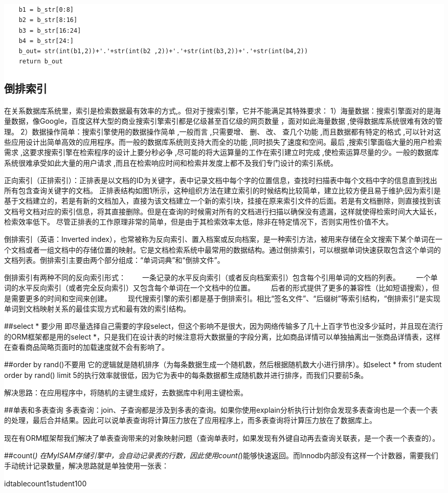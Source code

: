 ```
    b1 = b_str[0:8]
    b2 = b_str[8:16]
    b3 = b_str[16:24]
    b4 = b_str[24:]
    b_out= str(int(b1,2))+'.'+str(int(b2 ,2))+'.'+str(int(b3,2))+'.'+str(int(b4,2))
    return b_out
```




## 倒排索引

在关系数据库系统里，索引是检索数据最有效率的方式,。但对于搜索引擎，它并不能满足其特殊要求：
1）海量数据：搜索引擎面对的是海量数据，像Google，百度这样大型的商业搜索引擎索引都是亿级甚至百亿级的网页数量 ，面对如此海量数据 ,使得数据库系统很难有效的管理。
2）数据操作简单：搜索引擎使用的数据操作简单 ,一般而言 ,只需要增、 删、 改、 查几个功能 ,而且数据都有特定的格式 ,可以针对这些应用设计出简单高效的应用程序。而一般的数据库系统则支持大而全的功能 ,同时损失了速度和空间。最后 ,搜索引擎面临大量的用户检索需求 ,这要求搜索引擎在检索程序的设计上要分秒必争 ,尽可能的将大运算量的工作在索引建立时完成 ,使检索运算尽量的少。一般的数据库系统很难承受如此大量的用户请求 ,而且在检索响应时间和检索并发度上都不及我们专门设计的索引系统。



正向索引（正排索引）：正排表是以文档的ID为关键字，表中记录文档中每个字的位置信息，查找时扫描表中每个文档中字的信息直到找出所有包含查询关键字的文档。
正排表结构如图1所示，这种组织方法在建立索引的时候结构比较简单，建立比较方便且易于维护;因为索引是基于文档建立的，若是有新的文档加入，直接为该文档建立一个新的索引块，挂接在原来索引文件的后面。若是有文档删除，则直接找到该文档号文档对应的索引信息，将其直接删除。但是在查询的时候需对所有的文档进行扫描以确保没有遗漏，这样就使得检索时间大大延长，检索效率低下。
尽管正排表的工作原理非常的简单，但是由于其检索效率太低，除非在特定情况下，否则实用性价值不大。


倒排索引（英语：Inverted index），也常被称为反向索引、置入档案或反向档案，是一种索引方法，被用来存储在全文搜索下某个单词在一个文档或者一组文档中的存储位置的映射。它是文档检索系统中最常用的数据结构。通过倒排索引，可以根据单词快速获取包含这个单词的文档列表。倒排索引主要由两个部分组成：“单词词典”和“倒排文件”。
　　

倒排索引有两种不同的反向索引形式：
　　一条记录的水平反向索引（或者反向档案索引）包含每个引用单词的文档的列表。
　　一个单词的水平反向索引（或者完全反向索引）又包含每个单词在一个文档中的位置。
　　后者的形式提供了更多的兼容性（比如短语搜索），但是需要更多的时间和空间来创建。
　　现代搜索引擎的索引都是基于倒排索引。相比“签名文件”、“后缀树”等索引结构，“倒排索引”是实现单词到文档映射关系的最佳实现方式和最有效的索引结构。


##select * 要少用
即尽量选择自己需要的字段select，但这个影响不是很大，因为网络传输多了几十上百字节也没多少延时，并且现在流行的ORM框架都是用的select *，只是我们在设计表的时候注意将大数据量的字段分离，比如商品详情可以单独抽离出一张商品详情表，这样在查看商品简略页面时的加载速度就不会有影响了。

##order by rand()不要用
它的逻辑就是随机排序（为每条数据生成一个随机数，然后根据随机数大小进行排序）。如select * from student order by rand() limit 5的执行效率就很低，因为它为表中的每条数据都生成随机数并进行排序，而我们只要前5条。

解决思路：在应用程序中，将随机的主键生成好，去数据库中利用主键检索。

##单表和多表查询
多表查询：join、子查询都是涉及到多表的查询。如果你使用explain分析执行计划你会发现多表查询也是一个表一个表的处理，最后合并结果。因此可以说单表查询将计算压力放在了应用程序上，而多表查询将计算压力放在了数据库上。

现在有ORM框架帮我们解决了单表查询带来的对象映射问题（查询单表时，如果发现有外键自动再去查询关联表，是一个表一个表查的）。

##count(*)
在MyISAM存储引擎中，会自动记录表的行数，因此使用count(*)能够快速返回。而Innodb内部没有这样一个计数器，需要我们手动统计记录数量，解决思路就是单独使用一张表：

idtablecount1student100

